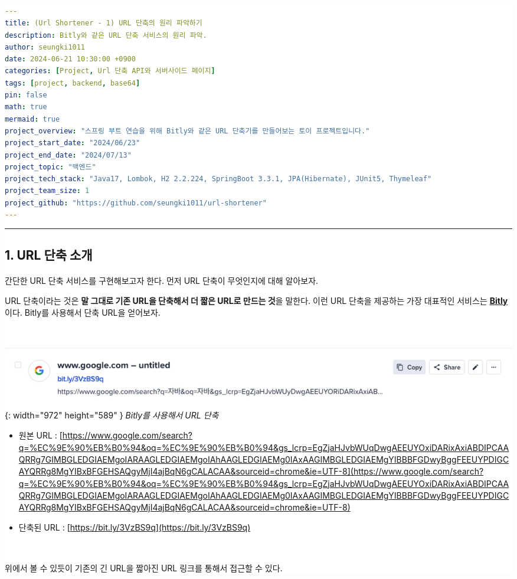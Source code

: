 ```yaml
---
title: (Url Shortener - 1) URL 단축의 원리 파악하기
description: Bitly와 같은 URL 단축 서비스의 원리 파악.
author: seungki1011
date: 2024-06-21 10:30:00 +0900
categories: [Project, Url 단축 API와 서버사이드 페이지]
tags: [project, backend, base64]
pin: false
math: true
mermaid: true
project_overview: "스프링 부트 연습을 위해 Bitly와 같은 URL 단축기를 만들어보는 토이 프로젝트입니다."
project_start_date: "2024/06/23"
project_end_date: "2024/07/13"
project_topic: "백엔드"
project_tech_stack: "Java17, Lombok, H2 2.2.224, SpringBoot 3.3.1, JPA(Hibernate), JUnit5, Thymeleaf"
project_team_size: 1
project_github: "https://github.com/seungki1011/url-shortener"
---
```


---

## 1. URL 단축 소개

간단한 URL 단축 서비스를 구현해보고자 한다. 먼저 URL 단축이 무엇인지에 대해 알아보자.

URL 단축이라는 것은 **말 그대로 기존 URL을 단축해서 더 짧은 URL로 만드는 것**을 말한다. 이런 URL 단축을 제공하는 가장 대표적인 서비스는 [**Bitly**](https://bitly.com/pages/products/url-shortener)이다. Bitly를 사용해서 단축 URL을 얻어보자.

<br>

![bitly](../post_images/2024-06-19-url-shortener-project-1/bitly.png){: width="972" height="589" }
_Bitly를 사용해서 URL 단축_

* 원본 URL : [https://www.google.com/search?q=%EC%9E%90%EB%B0%94&oq=%EC%9E%90%EB%B0%94&gs_lcrp=EgZjaHJvbWUqDwgAEEUYOxiDARixAxiABDIPCAAQRRg7GIMBGLEDGIAEMgoIARAAGLEDGIAEMgoIAhAAGLEDGIAEMg0IAxAAGIMBGLEDGIAEMgYIBBBFGDwyBggFEEUYPDIGCAYQRRg8MgYIBxBFGEHSAQgyMjI4ajBqN6gCALACAA&sourceid=chrome&ie=UTF-8](https://www.google.com/search?q=%EC%9E%90%EB%B0%94&oq=%EC%9E%90%EB%B0%94&gs_lcrp=EgZjaHJvbWUqDwgAEEUYOxiDARixAxiABDIPCAAQRRg7GIMBGLEDGIAEMgoIARAAGLEDGIAEMgoIAhAAGLEDGIAEMg0IAxAAGIMBGLEDGIAEMgYIBBBFGDwyBggFEEUYPDIGCAYQRRg8MgYIBxBFGEHSAQgyMjI4ajBqN6gCALACAA&sourceid=chrome&ie=UTF-8)

* 단축된 URL : [https://bit.ly/3VzBS9q](https://bit.ly/3VzBS9q)

<br>

위에서 볼 수 있듯이 기존의 긴 URL을 짧아진 URL 링크를 통해서 접근할 수 있다.
